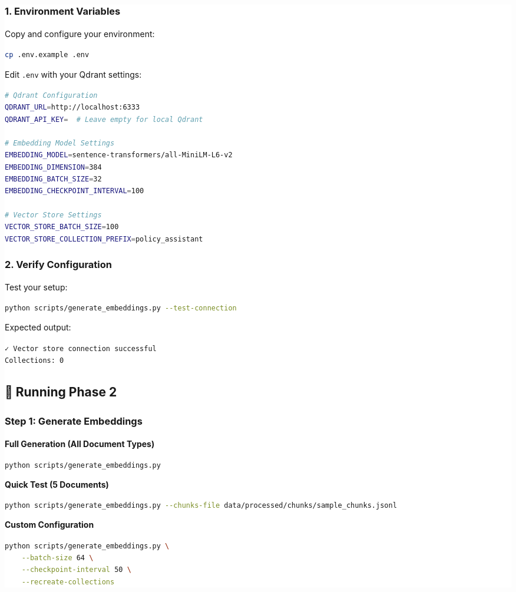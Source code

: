### 1. Environment Variables

Copy and configure your environment:
```bash
cp .env.example .env
```

Edit `.env` with your Qdrant settings:
```bash
# Qdrant Configuration
QDRANT_URL=http://localhost:6333
QDRANT_API_KEY=  # Leave empty for local Qdrant

# Embedding Model Settings
EMBEDDING_MODEL=sentence-transformers/all-MiniLM-L6-v2
EMBEDDING_DIMENSION=384
EMBEDDING_BATCH_SIZE=32
EMBEDDING_CHECKPOINT_INTERVAL=100

# Vector Store Settings
VECTOR_STORE_BATCH_SIZE=100
VECTOR_STORE_COLLECTION_PREFIX=policy_assistant
```

### 2. Verify Configuration

Test your setup:
```bash
python scripts/generate_embeddings.py --test-connection
```

Expected output:
```
✓ Vector store connection successful
Collections: 0
```

## 🚀 Running Phase 2

### Step 1: Generate Embeddings

**Full Generation (All Document Types)**
```bash
python scripts/generate_embeddings.py
```

**Quick Test (5 Documents)**
```bash
python scripts/generate_embeddings.py --chunks-file data/processed/chunks/sample_chunks.jsonl
```

**Custom Configuration**
```bash
python scripts/generate_embeddings.py \
    --batch-size 64 \
    --checkpoint-interval 50 \
    --recreate-collections
```
